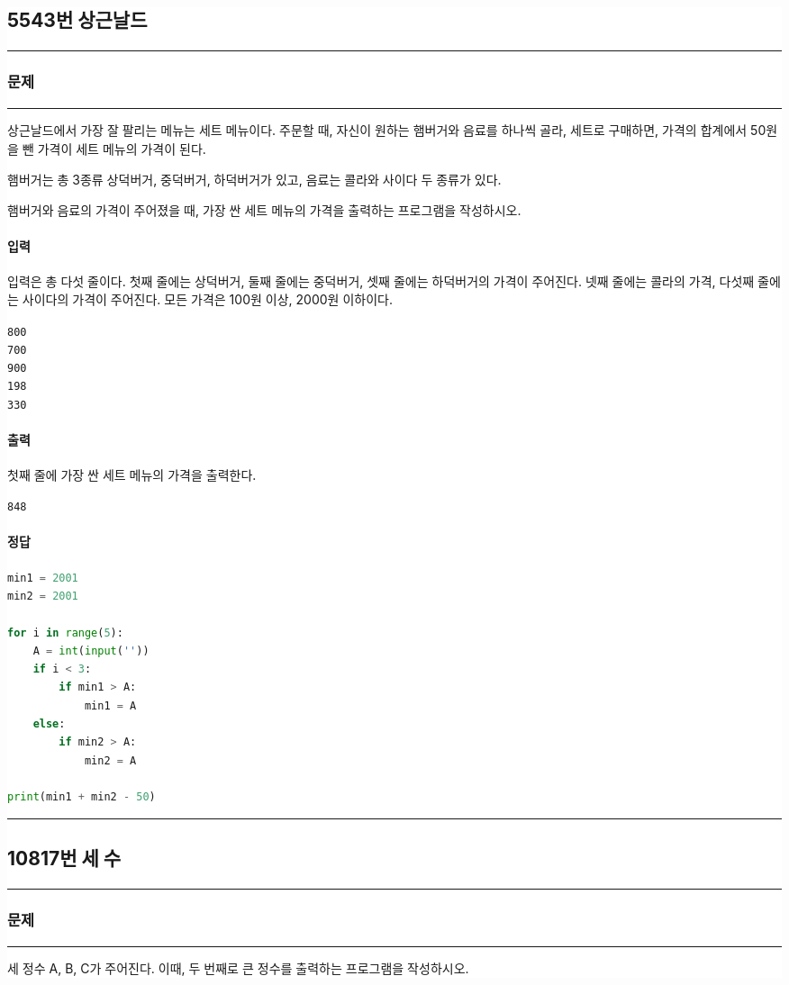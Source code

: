 ## 5543번 **상근날드**
---

### 문제
---
상근날드에서 가장 잘 팔리는 메뉴는 세트 메뉴이다. 주문할 때, 자신이 원하는 햄버거와 음료를 하나씩 골라, 세트로 구매하면, 가격의 합계에서 50원을 뺀 가격이 세트 메뉴의 가격이 된다.

햄버거는 총 3종류 상덕버거, 중덕버거, 하덕버거가 있고, 음료는 콜라와 사이다 두 종류가 있다.

햄버거와 음료의 가격이 주어졌을 때, 가장 싼 세트 메뉴의 가격을 출력하는 프로그램을 작성하시오.

#### 입력
입력은 총 다섯 줄이다. 첫째 줄에는 상덕버거, 둘째 줄에는 중덕버거, 셋째 줄에는 하덕버거의 가격이 주어진다. 넷째 줄에는 콜라의 가격, 다섯째 줄에는 사이다의 가격이 주어진다. 모든 가격은 100원 이상, 2000원 이하이다.
```
800
700
900
198
330
```

#### 출력
첫째 줄에 가장 싼 세트 메뉴의 가격을 출력한다.
```
848
```

#### 정답
```python
min1 = 2001
min2 = 2001

for i in range(5):
    A = int(input(''))
    if i < 3:
        if min1 > A:
            min1 = A
    else:
        if min2 > A:
            min2 = A

print(min1 + min2 - 50)
```
---

## 10817번 **세 수**
---

### 문제
---
세 정수 A, B, C가 주어진다. 이때, 두 번째로 큰 정수를 출력하는 프로그램을 작성하시오.  
